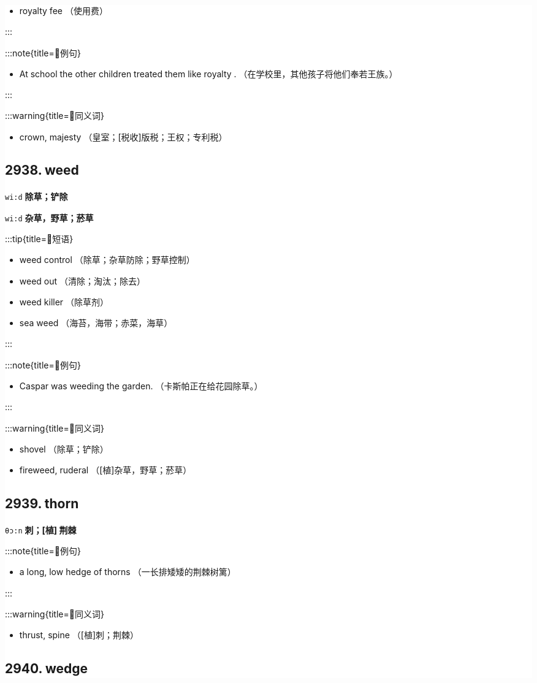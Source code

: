 - royalty fee （使用费）

:::

:::note{title=🎤例句}

- At school the other children treated them like royalty . （在学校里，其他孩子将他们奉若王族。）

:::

:::warning{title=🤔同义词}

- crown, majesty （皇室；[税收]版税；王权；专利税）


## 2938. weed

`wi:d`  **除草；铲除**

`wi:d`  **杂草，野草；菸草**

:::tip{title=🤩短语}

- weed control （除草；杂草防除；野草控制）

- weed out （清除；淘汰；除去）

- weed killer （除草剂）

- sea weed （海苔，海带；赤菜，海草）

:::

:::note{title=🎤例句}

- Caspar was weeding the garden. （卡斯帕正在给花园除草。）

:::

:::warning{title=🤔同义词}

- shovel （除草；铲除）

- fireweed, ruderal （[植]杂草，野草；菸草）


## 2939. thorn

`θɔ:n`  **刺；[植] 荆棘**

:::note{title=🎤例句}

- a long, low hedge of thorns （一长排矮矮的荆棘树篱）

:::

:::warning{title=🤔同义词}

- thrust, spine （[植]刺；荆棘）


## 2940. wedge
